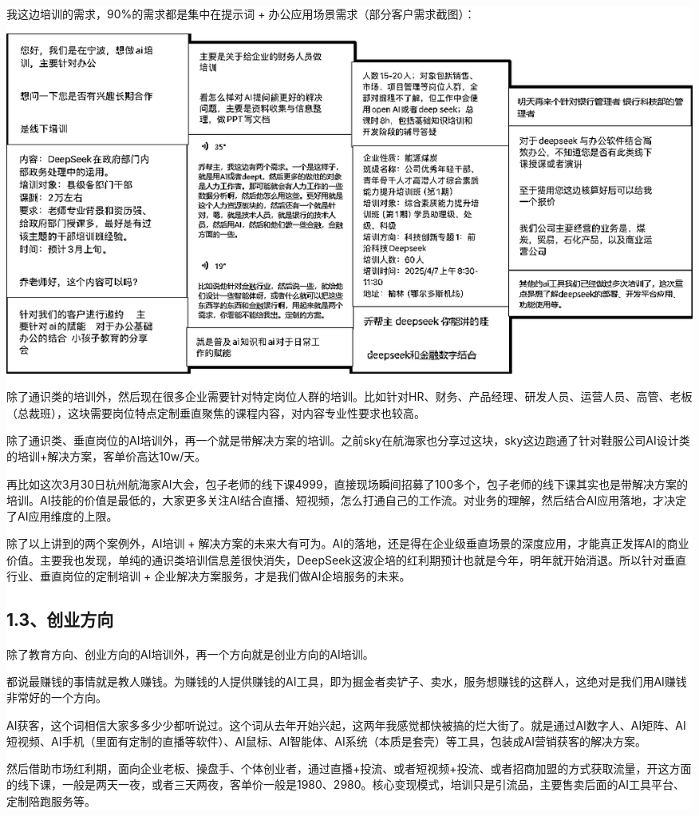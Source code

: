 我这边培训的需求，90%的需求都是集中在提示词 + 办公应用场景需求（部分客户需求截图）：

![](img/8e7911c74a9b149d54e0a4e119dc21f7.png)

除了通识类的培训外，然后现在很多企业需要针对特定岗位人群的培训。比如针对HR、财务、产品经理、研发人员、运营人员、高管、老板（总裁班），这块需要岗位特点定制垂直聚焦的课程内容，对内容专业性要求也较高。

除了通识类、垂直岗位的AI培训外，再一个就是带解决方案的培训。之前sky在航海家也分享过这块，sky这边跑通了针对鞋服公司AI设计类的培训+解决方案，客单价高达10w/天。

再比如这次3月30日杭州航海家AI大会，包子老师的线下课4999，直接现场瞬间招募了100多个，包子老师的线下课其实也是带解决方案的培训。AI技能的价值是最低的，大家更多关注AI结合直播、短视频，怎么打通自己的工作流。对业务的理解，然后结合AI应用落地，才决定了AI应用维度的上限。

除了以上讲到的两个案例外，AI培训 + 解决方案的未来大有可为。AI的落地，还是得在企业级垂直场景的深度应用，才能真正发挥AI的商业价值。主要我也发现，单纯的通识类培训信息差很快消失，DeepSeek这波企培的红利期预计也就是今年，明年就开始消退。所以针对垂直行业、垂直岗位的定制培训 + 企业解决方案服务，才是我们做AI企培服务的未来。

## 1.3、创业方向

除了教育方向、创业方向的AI培训外，再一个方向就是创业方向的AI培训。

都说最赚钱的事情就是教人赚钱。为赚钱的人提供赚钱的AI工具，即为掘金者卖铲子、卖水，服务想赚钱的这群人，这绝对是我们用AI赚钱非常好的一个方向。

AI获客，这个词相信大家多多少少都听说过。这个词从去年开始兴起，这两年我感觉都快被搞的烂大街了。就是通过AI数字人、AI矩阵、AI短视频、AI手机（里面有定制的直播等软件）、AI鼠标、AI智能体、AI系统（本质是套壳）等工具，包装成AI营销获客的解决方案。

然后借助市场红利期，面向企业老板、操盘手、个体创业者，通过直播+投流、或者短视频+投流、或者招商加盟的方式获取流量，开这方面的线下课，一般是两天一夜，或者三天两夜，客单价一般是1980、2980。核心变现模式，培训只是引流品，主要售卖后面的AI工具平台、定制陪跑服务等。
